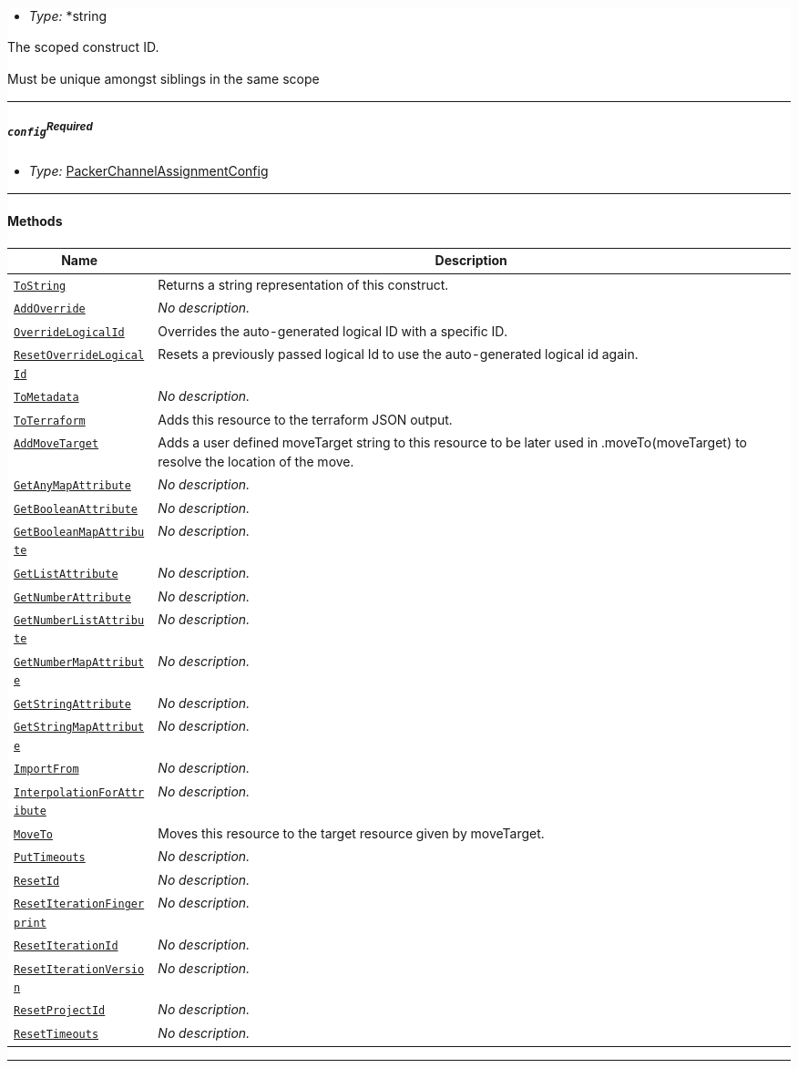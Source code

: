 - *Type:* *string

The scoped construct ID.

Must be unique amongst siblings in the same scope

---

##### `config`<sup>Required</sup> <a name="config" id="@cdktf/provider-hcp.packerChannelAssignment.PackerChannelAssignment.Initializer.parameter.config"></a>

- *Type:* <a href="#@cdktf/provider-hcp.packerChannelAssignment.PackerChannelAssignmentConfig">PackerChannelAssignmentConfig</a>

---

#### Methods <a name="Methods" id="Methods"></a>

| **Name** | **Description** |
| --- | --- |
| <code><a href="#@cdktf/provider-hcp.packerChannelAssignment.PackerChannelAssignment.toString">ToString</a></code> | Returns a string representation of this construct. |
| <code><a href="#@cdktf/provider-hcp.packerChannelAssignment.PackerChannelAssignment.addOverride">AddOverride</a></code> | *No description.* |
| <code><a href="#@cdktf/provider-hcp.packerChannelAssignment.PackerChannelAssignment.overrideLogicalId">OverrideLogicalId</a></code> | Overrides the auto-generated logical ID with a specific ID. |
| <code><a href="#@cdktf/provider-hcp.packerChannelAssignment.PackerChannelAssignment.resetOverrideLogicalId">ResetOverrideLogicalId</a></code> | Resets a previously passed logical Id to use the auto-generated logical id again. |
| <code><a href="#@cdktf/provider-hcp.packerChannelAssignment.PackerChannelAssignment.toMetadata">ToMetadata</a></code> | *No description.* |
| <code><a href="#@cdktf/provider-hcp.packerChannelAssignment.PackerChannelAssignment.toTerraform">ToTerraform</a></code> | Adds this resource to the terraform JSON output. |
| <code><a href="#@cdktf/provider-hcp.packerChannelAssignment.PackerChannelAssignment.addMoveTarget">AddMoveTarget</a></code> | Adds a user defined moveTarget string to this resource to be later used in .moveTo(moveTarget) to resolve the location of the move. |
| <code><a href="#@cdktf/provider-hcp.packerChannelAssignment.PackerChannelAssignment.getAnyMapAttribute">GetAnyMapAttribute</a></code> | *No description.* |
| <code><a href="#@cdktf/provider-hcp.packerChannelAssignment.PackerChannelAssignment.getBooleanAttribute">GetBooleanAttribute</a></code> | *No description.* |
| <code><a href="#@cdktf/provider-hcp.packerChannelAssignment.PackerChannelAssignment.getBooleanMapAttribute">GetBooleanMapAttribute</a></code> | *No description.* |
| <code><a href="#@cdktf/provider-hcp.packerChannelAssignment.PackerChannelAssignment.getListAttribute">GetListAttribute</a></code> | *No description.* |
| <code><a href="#@cdktf/provider-hcp.packerChannelAssignment.PackerChannelAssignment.getNumberAttribute">GetNumberAttribute</a></code> | *No description.* |
| <code><a href="#@cdktf/provider-hcp.packerChannelAssignment.PackerChannelAssignment.getNumberListAttribute">GetNumberListAttribute</a></code> | *No description.* |
| <code><a href="#@cdktf/provider-hcp.packerChannelAssignment.PackerChannelAssignment.getNumberMapAttribute">GetNumberMapAttribute</a></code> | *No description.* |
| <code><a href="#@cdktf/provider-hcp.packerChannelAssignment.PackerChannelAssignment.getStringAttribute">GetStringAttribute</a></code> | *No description.* |
| <code><a href="#@cdktf/provider-hcp.packerChannelAssignment.PackerChannelAssignment.getStringMapAttribute">GetStringMapAttribute</a></code> | *No description.* |
| <code><a href="#@cdktf/provider-hcp.packerChannelAssignment.PackerChannelAssignment.importFrom">ImportFrom</a></code> | *No description.* |
| <code><a href="#@cdktf/provider-hcp.packerChannelAssignment.PackerChannelAssignment.interpolationForAttribute">InterpolationForAttribute</a></code> | *No description.* |
| <code><a href="#@cdktf/provider-hcp.packerChannelAssignment.PackerChannelAssignment.moveTo">MoveTo</a></code> | Moves this resource to the target resource given by moveTarget. |
| <code><a href="#@cdktf/provider-hcp.packerChannelAssignment.PackerChannelAssignment.putTimeouts">PutTimeouts</a></code> | *No description.* |
| <code><a href="#@cdktf/provider-hcp.packerChannelAssignment.PackerChannelAssignment.resetId">ResetId</a></code> | *No description.* |
| <code><a href="#@cdktf/provider-hcp.packerChannelAssignment.PackerChannelAssignment.resetIterationFingerprint">ResetIterationFingerprint</a></code> | *No description.* |
| <code><a href="#@cdktf/provider-hcp.packerChannelAssignment.PackerChannelAssignment.resetIterationId">ResetIterationId</a></code> | *No description.* |
| <code><a href="#@cdktf/provider-hcp.packerChannelAssignment.PackerChannelAssignment.resetIterationVersion">ResetIterationVersion</a></code> | *No description.* |
| <code><a href="#@cdktf/provider-hcp.packerChannelAssignment.PackerChannelAssignment.resetProjectId">ResetProjectId</a></code> | *No description.* |
| <code><a href="#@cdktf/provider-hcp.packerChannelAssignment.PackerChannelAssignment.resetTimeouts">ResetTimeouts</a></code> | *No description.* |

---
